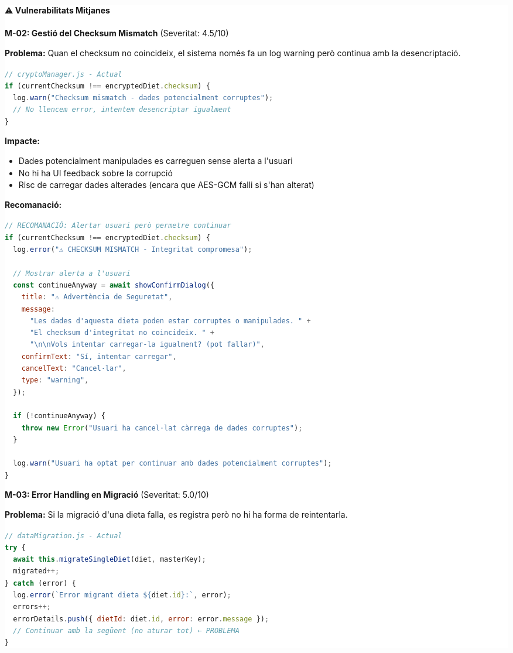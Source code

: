 #### ⚠️ Vulnerabilitats Mitjanes

**M-02: Gestió del Checksum Mismatch** (Severitat: 4.5/10)

**Problema:**
Quan el checksum no coincideix, el sistema només fa un log warning però continua amb la desencriptació.

```javascript
// cryptoManager.js - Actual
if (currentChecksum !== encryptedDiet.checksum) {
  log.warn("Checksum mismatch - dades potencialment corruptes");
  // No llencem error, intentem desencriptar igualment
}
```

**Impacte:**

- Dades potencialment manipulades es carreguen sense alerta a l'usuari
- No hi ha UI feedback sobre la corrupció
- Risc de carregar dades alterades (encara que AES-GCM falli si s'han alterat)

**Recomanació:**

```javascript
// RECOMANACIÓ: Alertar usuari però permetre continuar
if (currentChecksum !== encryptedDiet.checksum) {
  log.error("⚠️ CHECKSUM MISMATCH - Integritat compromesa");

  // Mostrar alerta a l'usuari
  const continueAnyway = await showConfirmDialog({
    title: "⚠️ Advertència de Seguretat",
    message:
      "Les dades d'aquesta dieta poden estar corruptes o manipulades. " +
      "El checksum d'integritat no coincideix. " +
      "\n\nVols intentar carregar-la igualment? (pot fallar)",
    confirmText: "Sí, intentar carregar",
    cancelText: "Cancel·lar",
    type: "warning",
  });

  if (!continueAnyway) {
    throw new Error("Usuari ha cancel·lat càrrega de dades corruptes");
  }

  log.warn("Usuari ha optat per continuar amb dades potencialment corruptes");
}
```

**M-03: Error Handling en Migració** (Severitat: 5.0/10)

**Problema:**
Si la migració d'una dieta falla, es registra però no hi ha forma de reintentarla.

```javascript
// dataMigration.js - Actual
try {
  await this.migrateSingleDiet(diet, masterKey);
  migrated++;
} catch (error) {
  log.error(`Error migrant dieta ${diet.id}:`, error);
  errors++;
  errorDetails.push({ dietId: diet.id, error: error.message });
  // Continuar amb la següent (no aturar tot) ← PROBLEMA
}
```
